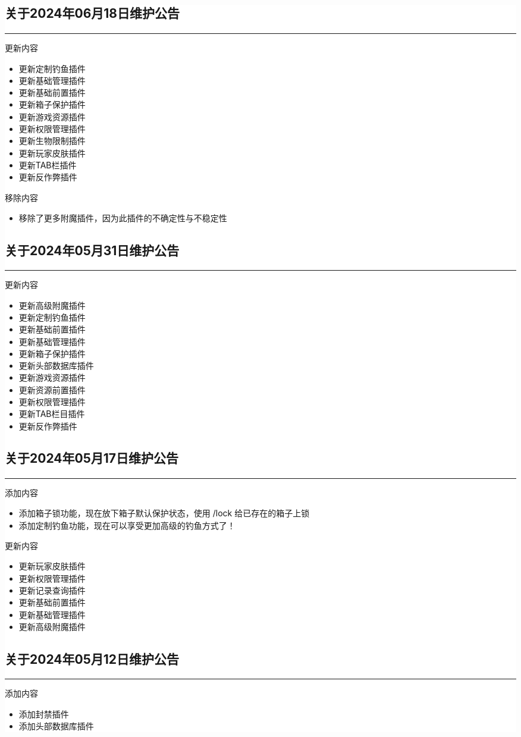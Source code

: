 ## 关于2024年06月18日维护公告
-----------------------------
更新内容
- 更新定制钓鱼插件
- 更新基础管理插件
- 更新基础前置插件
- 更新箱子保护插件
- 更新游戏资源插件
- 更新权限管理插件
- 更新生物限制插件
- 更新玩家皮肤插件
- 更新TAB栏插件
- 更新反作弊插件

移除内容
- 移除了更多附魔插件，因为此插件的不确定性与不稳定性

## 关于2024年05月31日维护公告
-----------------------------
更新内容
- 更新高级附魔插件
- 更新定制钓鱼插件
- 更新基础前置插件
- 更新基础管理插件
- 更新箱子保护插件
- 更新头部数据库插件
- 更新游戏资源插件
- 更新资源前置插件
- 更新权限管理插件
- 更新TAB栏目插件
- 更新反作弊插件

## 关于2024年05月17日维护公告
-----------------------------
添加内容
- 添加箱子锁功能，现在放下箱子默认保护状态，使用 /lock 给已存在的箱子上锁
- 添加定制钓鱼功能，现在可以享受更加高级的钓鱼方式了！

更新内容
- 更新玩家皮肤插件
- 更新权限管理插件
- 更新记录查询插件
- 更新基础前置插件
- 更新基础管理插件
- 更新高级附魔插件

## 关于2024年05月12日维护公告
-----------------------------
添加内容
- 添加封禁插件
- 添加头部数据库插件

